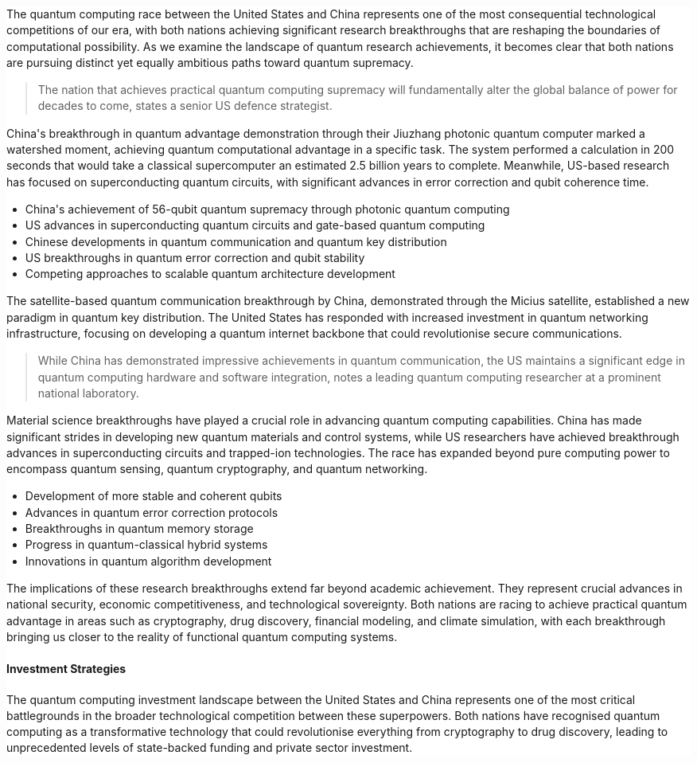 The quantum computing race between the United States and China represents one of the most consequential technological competitions of our era, with both nations achieving significant research breakthroughs that are reshaping the boundaries of computational possibility. As we examine the landscape of quantum research achievements, it becomes clear that both nations are pursuing distinct yet equally ambitious paths toward quantum supremacy.

> The nation that achieves practical quantum computing supremacy will fundamentally alter the global balance of power for decades to come, states a senior US defence strategist.

China's breakthrough in quantum advantage demonstration through their Jiuzhang photonic quantum computer marked a watershed moment, achieving quantum computational advantage in a specific task. The system performed a calculation in 200 seconds that would take a classical supercomputer an estimated 2.5 billion years to complete. Meanwhile, US-based research has focused on superconducting quantum circuits, with significant advances in error correction and qubit coherence time.

- China's achievement of 56-qubit quantum supremacy through photonic quantum computing
- US advances in superconducting quantum circuits and gate-based quantum computing
- Chinese developments in quantum communication and quantum key distribution
- US breakthroughs in quantum error correction and qubit stability
- Competing approaches to scalable quantum architecture development

The satellite-based quantum communication breakthrough by China, demonstrated through the Micius satellite, established a new paradigm in quantum key distribution. The United States has responded with increased investment in quantum networking infrastructure, focusing on developing a quantum internet backbone that could revolutionise secure communications.

> While China has demonstrated impressive achievements in quantum communication, the US maintains a significant edge in quantum computing hardware and software integration, notes a leading quantum computing researcher at a prominent national laboratory.

Material science breakthroughs have played a crucial role in advancing quantum computing capabilities. China has made significant strides in developing new quantum materials and control systems, while US researchers have achieved breakthrough advances in superconducting circuits and trapped-ion technologies. The race has expanded beyond pure computing power to encompass quantum sensing, quantum cryptography, and quantum networking.

- Development of more stable and coherent qubits
- Advances in quantum error correction protocols
- Breakthroughs in quantum memory storage
- Progress in quantum-classical hybrid systems
- Innovations in quantum algorithm development

The implications of these research breakthroughs extend far beyond academic achievement. They represent crucial advances in national security, economic competitiveness, and technological sovereignty. Both nations are racing to achieve practical quantum advantage in areas such as cryptography, drug discovery, financial modeling, and climate simulation, with each breakthrough bringing us closer to the reality of functional quantum computing systems.



#### <a id="investment-strategies"></a>Investment Strategies

The quantum computing investment landscape between the United States and China represents one of the most critical battlegrounds in the broader technological competition between these superpowers. Both nations have recognised quantum computing as a transformative technology that could revolutionise everything from cryptography to drug discovery, leading to unprecedented levels of state-backed funding and private sector investment.
